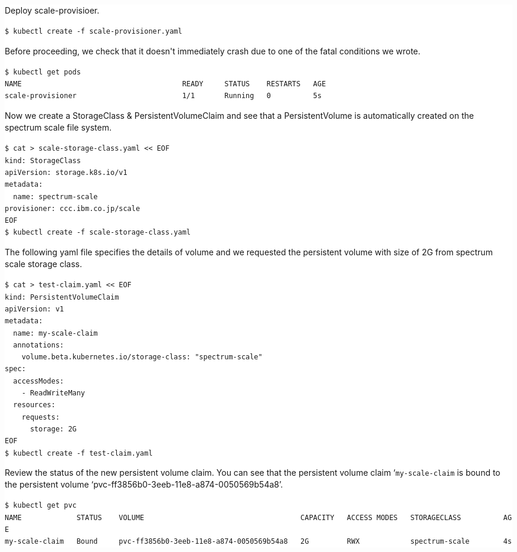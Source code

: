 Deploy scale-provisioer.

```console
$ kubectl create -f scale-provisioner.yaml
```

Before proceeding, we check that it doesn't immediately crash due to one of the fatal conditions we wrote.

```console
$ kubectl get pods
NAME                                      READY     STATUS    RESTARTS   AGE
scale-provisioner                         1/1       Running   0          5s 
```

Now we create a StorageClass & PersistentVolumeClaim and see that a PersistentVolume is automatically created on the spectrum scale file system.


```console
$ cat > scale-storage-class.yaml << EOF
kind: StorageClass
apiVersion: storage.k8s.io/v1
metadata:
  name: spectrum-scale
provisioner: ccc.ibm.co.jp/scale
EOF
$ kubectl create -f scale-storage-class.yaml
```

The following yaml file specifies the details of volume and we requested the persistent volume with size of 2G from spectrum scale storage class.

```console
$ cat > test-claim.yaml << EOF
kind: PersistentVolumeClaim
apiVersion: v1
metadata:
  name: my-scale-claim
  annotations:
    volume.beta.kubernetes.io/storage-class: "spectrum-scale"
spec:
  accessModes:
    - ReadWriteMany
  resources:
    requests:
      storage: 2G
EOF
$ kubectl create -f test-claim.yaml
```
Review the status of the new persistent volume claim. You can see that the persistent volume claim ‘`my-scale-claim` is bound to the persistent volume ‘pvc-ff3856b0-3eeb-11e8-a874-0050569b54a8’.

```console
$ kubectl get pvc
NAME             STATUS    VOLUME                                     CAPACITY   ACCESS MODES   STORAGECLASS          AGE
my-scale-claim   Bound     pvc-ff3856b0-3eeb-11e8-a874-0050569b54a8   2G         RWX            spectrum-scale        4s
```
